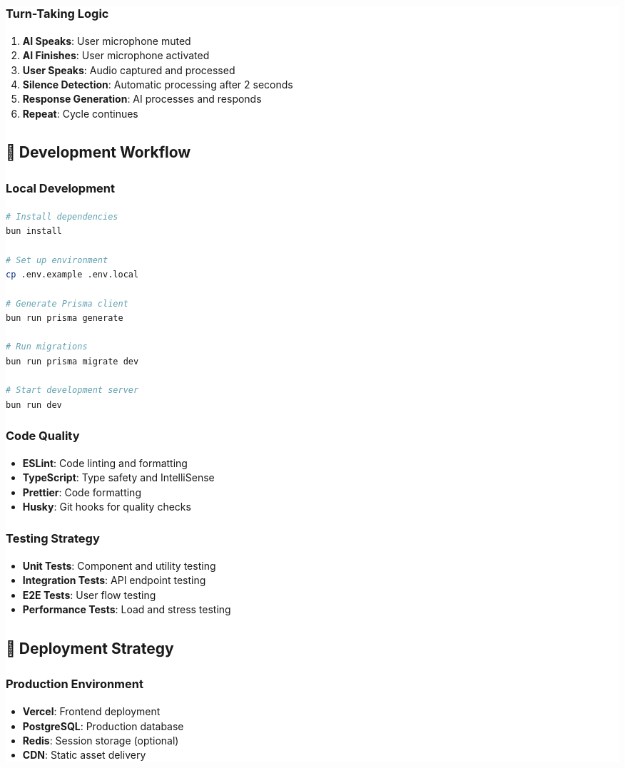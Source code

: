 ### **Turn-Taking Logic**

1. **AI Speaks**: User microphone muted
2. **AI Finishes**: User microphone activated
3. **User Speaks**: Audio captured and processed
4. **Silence Detection**: Automatic processing after 2 seconds
5. **Response Generation**: AI processes and responds
6. **Repeat**: Cycle continues

## 🔄 Development Workflow

### **Local Development**

```bash
# Install dependencies
bun install

# Set up environment
cp .env.example .env.local

# Generate Prisma client
bun run prisma generate

# Run migrations
bun run prisma migrate dev

# Start development server
bun run dev
```

### **Code Quality**

- **ESLint**: Code linting and formatting
- **TypeScript**: Type safety and IntelliSense
- **Prettier**: Code formatting
- **Husky**: Git hooks for quality checks

### **Testing Strategy**

- **Unit Tests**: Component and utility testing
- **Integration Tests**: API endpoint testing
- **E2E Tests**: User flow testing
- **Performance Tests**: Load and stress testing

## 🚀 Deployment Strategy

### **Production Environment**

- **Vercel**: Frontend deployment
- **PostgreSQL**: Production database
- **Redis**: Session storage (optional)
- **CDN**: Static asset delivery

